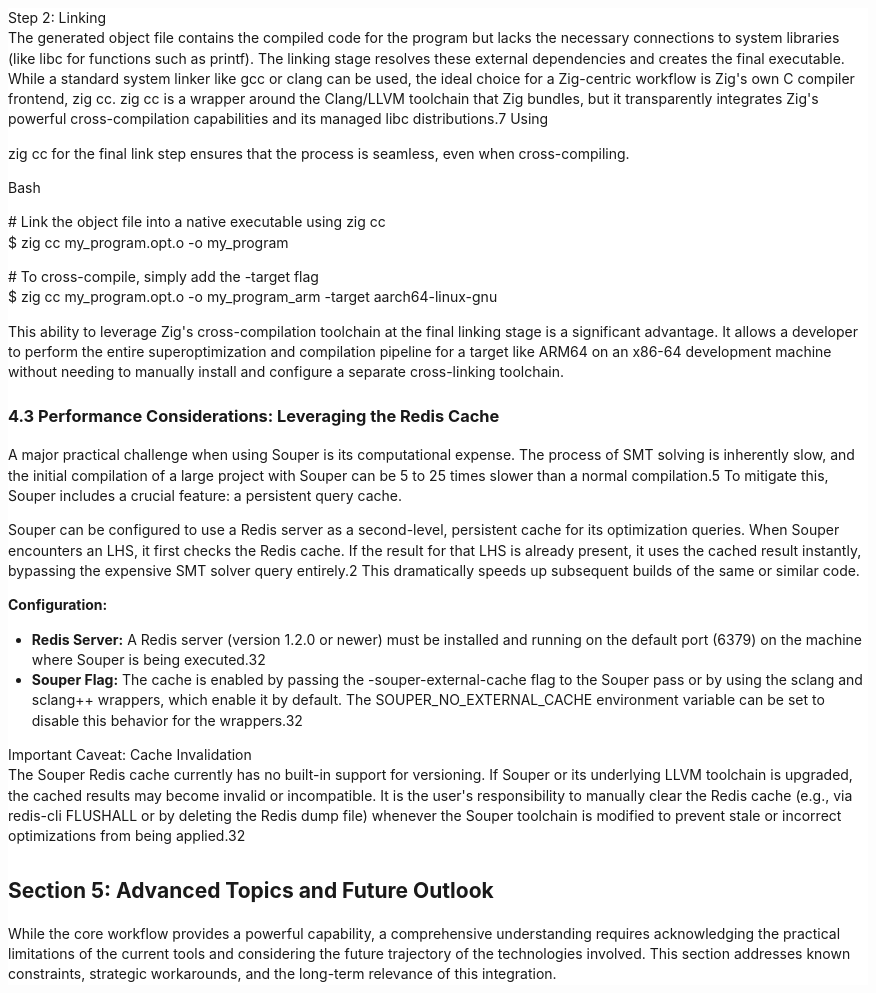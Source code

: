 Step 2: Linking  
The generated object file contains the compiled code for the program but lacks the necessary connections to system libraries (like libc for functions such as printf). The linking stage resolves these external dependencies and creates the final executable.  
While a standard system linker like gcc or clang can be used, the ideal choice for a Zig-centric workflow is Zig's own C compiler frontend, zig cc. zig cc is a wrapper around the Clang/LLVM toolchain that Zig bundles, but it transparently integrates Zig's powerful cross-compilation capabilities and its managed libc distributions.7 Using

zig cc for the final link step ensures that the process is seamless, even when cross-compiling.

Bash

\# Link the object file into a native executable using zig cc  
$ zig cc my\_program.opt.o \-o my\_program

\# To cross-compile, simply add the \-target flag  
$ zig cc my\_program.opt.o \-o my\_program\_arm \-target aarch64-linux-gnu

This ability to leverage Zig's cross-compilation toolchain at the final linking stage is a significant advantage. It allows a developer to perform the entire superoptimization and compilation pipeline for a target like ARM64 on an x86-64 development machine without needing to manually install and configure a separate cross-linking toolchain.

### **4.3 Performance Considerations: Leveraging the Redis Cache**

A major practical challenge when using Souper is its computational expense. The process of SMT solving is inherently slow, and the initial compilation of a large project with Souper can be 5 to 25 times slower than a normal compilation.5 To mitigate this, Souper includes a crucial feature: a persistent query cache.

Souper can be configured to use a Redis server as a second-level, persistent cache for its optimization queries. When Souper encounters an LHS, it first checks the Redis cache. If the result for that LHS is already present, it uses the cached result instantly, bypassing the expensive SMT solver query entirely.2 This dramatically speeds up subsequent builds of the same or similar code.

**Configuration:**

* **Redis Server:** A Redis server (version 1.2.0 or newer) must be installed and running on the default port (6379) on the machine where Souper is being executed.32  
* **Souper Flag:** The cache is enabled by passing the \-souper-external-cache flag to the Souper pass or by using the sclang and sclang++ wrappers, which enable it by default. The SOUPER\_NO\_EXTERNAL\_CACHE environment variable can be set to disable this behavior for the wrappers.32

Important Caveat: Cache Invalidation  
The Souper Redis cache currently has no built-in support for versioning. If Souper or its underlying LLVM toolchain is upgraded, the cached results may become invalid or incompatible. It is the user's responsibility to manually clear the Redis cache (e.g., via redis-cli FLUSHALL or by deleting the Redis dump file) whenever the Souper toolchain is modified to prevent stale or incorrect optimizations from being applied.32

## **Section 5: Advanced Topics and Future Outlook**

While the core workflow provides a powerful capability, a comprehensive understanding requires acknowledging the practical limitations of the current tools and considering the future trajectory of the technologies involved. This section addresses known constraints, strategic workarounds, and the long-term relevance of this integration.
